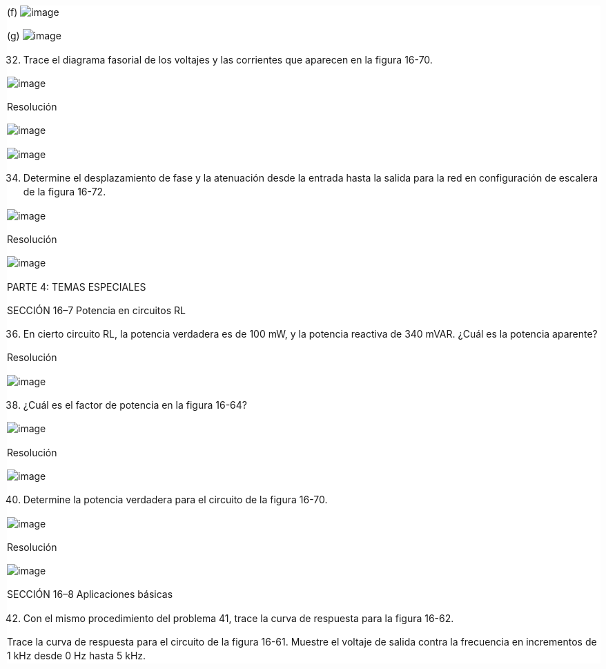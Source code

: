 (f) ![image](https://user-images.githubusercontent.com/105255508/186549983-7a34f01e-7e37-40c9-872e-6356839563b4.png)

(g) ![image](https://user-images.githubusercontent.com/105255508/186549993-39b2ed8d-7948-43d1-8a6e-782b37e60711.png)

32. Trace el diagrama fasorial de los voltajes y las corrientes que aparecen en la figura 16-70.
 
![image](https://user-images.githubusercontent.com/105255508/186524010-b4d982af-1237-464d-824a-97e81d769f2e.png)
 
Resolución 

![image](https://user-images.githubusercontent.com/105255508/186550040-10567f82-3728-4d7f-ace9-de37d4727e2d.png)

![image](https://user-images.githubusercontent.com/105255508/186550140-feed2ed0-7ffe-47f7-bf96-3357f4ea4e14.png)

34. Determine el desplazamiento de fase y la atenuación desde la entrada hasta la salida para la red en configuración de escalera de la figura 16-72.

![image](https://user-images.githubusercontent.com/105255508/186524064-6c194138-86ec-4bab-bdf3-7cb7205530ba.png)

Resolución 

![image](https://user-images.githubusercontent.com/105255508/186550254-b604f470-45cc-478f-a48a-e22e3166f965.png)

PARTE 4: TEMAS ESPECIALES

SECCIÓN 16–7 Potencia en circuitos RL

36. En cierto circuito RL, la potencia verdadera es de 100 mW, y la potencia reactiva de 340 mVAR. ¿Cuál es la potencia aparente?

Resolución 

![image](https://user-images.githubusercontent.com/105255508/186550288-55ee8cc8-4bb5-4214-a284-41160a6840bb.png)

38. ¿Cuál es el factor de potencia en la figura 16-64?

![image](https://user-images.githubusercontent.com/105255508/186524083-a3780523-9886-4897-9039-12a611fac570.png)

Resolución 

![image](https://user-images.githubusercontent.com/105255508/186550301-d6342197-e95d-4f9a-a503-981103221830.png)

40. Determine la potencia verdadera para el circuito de la figura 16-70.

![image](https://user-images.githubusercontent.com/105255508/186524112-8817076c-9031-462f-a541-5be2d9d579bf.png)

Resolución 

![image](https://user-images.githubusercontent.com/105255508/186550324-7779927c-ae9a-4667-b588-81f192d7f75d.png)

SECCIÓN 16–8 Aplicaciones básicas

42. Con el mismo procedimiento del problema 41, trace la curva de respuesta para la figura 16-62.

Trace la curva de respuesta para el circuito de la figura 16-61. Muestre el voltaje de salida contra la frecuencia en incrementos de 1 kHz desde 0 Hz hasta 5 kHz.
